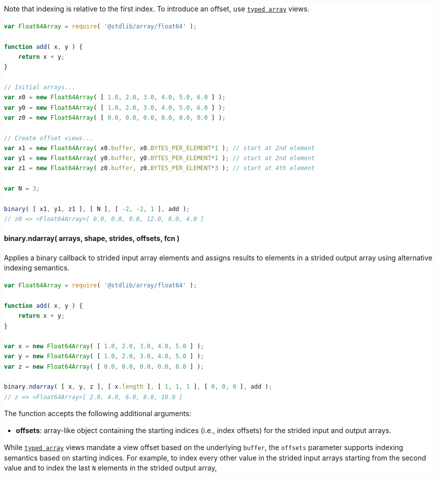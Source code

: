 Note that indexing is relative to the first index. To introduce an offset, use [`typed array`][mdn-typed-array] views.

```javascript
var Float64Array = require( '@stdlib/array/float64' );

function add( x, y ) {
    return x + y;
}

// Initial arrays...
var x0 = new Float64Array( [ 1.0, 2.0, 3.0, 4.0, 5.0, 6.0 ] );
var y0 = new Float64Array( [ 1.0, 2.0, 3.0, 4.0, 5.0, 6.0 ] );
var z0 = new Float64Array( [ 0.0, 0.0, 0.0, 0.0, 0.0, 0.0 ] );

// Create offset views...
var x1 = new Float64Array( x0.buffer, x0.BYTES_PER_ELEMENT*1 ); // start at 2nd element
var y1 = new Float64Array( y0.buffer, y0.BYTES_PER_ELEMENT*1 ); // start at 2nd element
var z1 = new Float64Array( z0.buffer, z0.BYTES_PER_ELEMENT*3 ); // start at 4th element

var N = 3;

binary( [ x1, y1, z1 ], [ N ], [ -2, -2, 1 ], add );
// z0 => <Float64Array>[ 0.0, 0.0, 0.0, 12.0, 8.0, 4.0 ]
```

#### binary.ndarray( arrays, shape, strides, offsets, fcn )

Applies a binary callback to strided input array elements and assigns results to elements in a strided output array using alternative indexing semantics.

```javascript
var Float64Array = require( '@stdlib/array/float64' );

function add( x, y ) {
    return x + y;
}

var x = new Float64Array( [ 1.0, 2.0, 3.0, 4.0, 5.0 ] );
var y = new Float64Array( [ 1.0, 2.0, 3.0, 4.0, 5.0 ] );
var z = new Float64Array( [ 0.0, 0.0, 0.0, 0.0, 0.0 ] );

binary.ndarray( [ x, y, z ], [ x.length ], [ 1, 1, 1 ], [ 0, 0, 0 ], add );
// z => <Float64Array>[ 2.0, 4.0, 6.0, 8.0, 10.0 ]
```

The function accepts the following additional arguments:

-   **offsets**: array-like object containing the starting indices (i.e., index offsets) for the strided input and output arrays.

While [`typed array`][mdn-typed-array] views mandate a view offset based on the underlying `buffer`, the `offsets` parameter supports indexing semantics based on starting indices. For example, to index every other value in the strided input arrays starting from the second value and to index the last `N` elements in the strided output array,


[mdn-typed-array]: https://developer.mozilla.org/en-US/docs/Web/JavaScript/Reference/Global_Objects/TypedArray